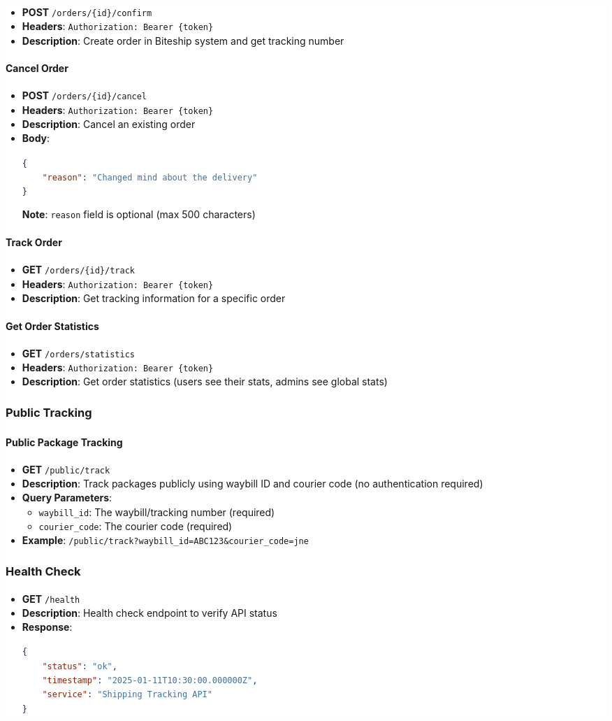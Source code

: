 -   **POST** `/orders/{id}/confirm`
-   **Headers**: `Authorization: Bearer {token}`
-   **Description**: Create order in Biteship system and get tracking number

#### Cancel Order

-   **POST** `/orders/{id}/cancel`
-   **Headers**: `Authorization: Bearer {token}`
-   **Description**: Cancel an existing order
-   **Body**:
    ```json
    {
        "reason": "Changed mind about the delivery"
    }
    ```
    **Note**: `reason` field is optional (max 500 characters)
    ```

#### Track Order

-   **GET** `/orders/{id}/track`
-   **Headers**: `Authorization: Bearer {token}`
-   **Description**: Get tracking information for a specific order

#### Get Order Statistics

-   **GET** `/orders/statistics`
-   **Headers**: `Authorization: Bearer {token}`
-   **Description**: Get order statistics (users see their stats, admins see global stats)

### Public Tracking

#### Public Package Tracking

-   **GET** `/public/track`
-   **Description**: Track packages publicly using waybill ID and courier code (no authentication required)
-   **Query Parameters**:
    -   `waybill_id`: The waybill/tracking number (required)
    -   `courier_code`: The courier code (required)
-   **Example**: `/public/track?waybill_id=ABC123&courier_code=jne`

### Health Check

-   **GET** `/health`
-   **Description**: Health check endpoint to verify API status
-   **Response**:
    ```json
    {
        "status": "ok",
        "timestamp": "2025-01-11T10:30:00.000000Z",
        "service": "Shipping Tracking API"
    }
    ```
